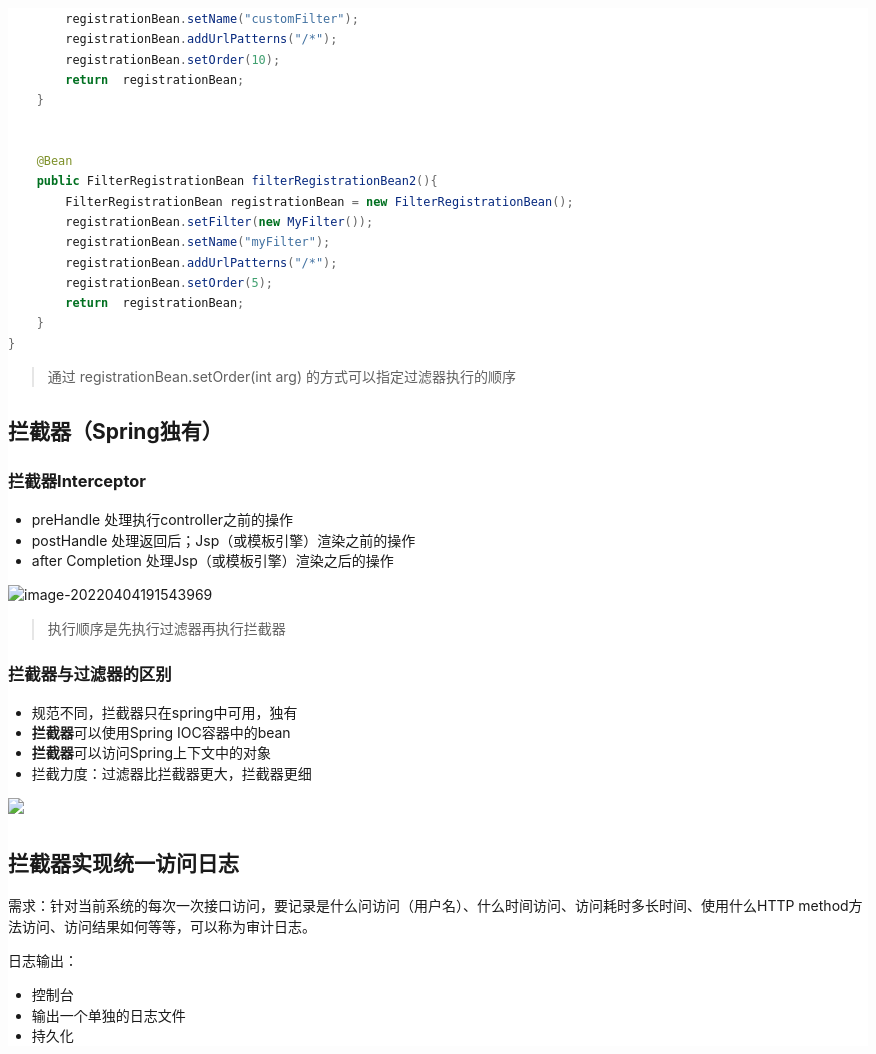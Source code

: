 ```java
        registrationBean.setName("customFilter");
        registrationBean.addUrlPatterns("/*");
        registrationBean.setOrder(10);
        return  registrationBean;
    }


    @Bean
    public FilterRegistrationBean filterRegistrationBean2(){
        FilterRegistrationBean registrationBean = new FilterRegistrationBean();
        registrationBean.setFilter(new MyFilter());
        registrationBean.setName("myFilter");
        registrationBean.addUrlPatterns("/*");
        registrationBean.setOrder(5);
        return  registrationBean;
    }
}

```

> 通过 registrationBean.setOrder(int arg) 的方式可以指定过滤器执行的顺序

## 拦截器（Spring独有）

### 拦截器Interceptor

- preHandle 处理执行controller之前的操作
- postHandle 处理返回后；Jsp（或模板引擎）渲染之前的操作
- after Completion 处理Jsp（或模板引擎）渲染之后的操作

![image-20220404191543969](https://pic-go.oss-cn-shanghai.aliyuncs.com/typora-img/202204041915034.png)

> 执行顺序是先执行过滤器再执行拦截器

### 拦截器与过滤器的区别

- 规范不同，拦截器只在spring中可用，独有
- **拦截器**可以使用Spring IOC容器中的bean
- **拦截器**可以访问Spring上下文中的对象
- 拦截力度：过滤器比拦截器更大，拦截器更细

![](https://pic-go.oss-cn-shanghai.aliyuncs.com/typora-img/202204041913733.png)

## 拦截器实现统一访问日志

需求：针对当前系统的每次一次接口访问，要记录是什么问访问（用户名）、什么时间访问、访问耗时多长时间、使用什么HTTP method方法访问、访问结果如何等等，可以称为审计日志。

日志输出：

- 控制台
- 输出一个单独的日志文件
- 持久化
